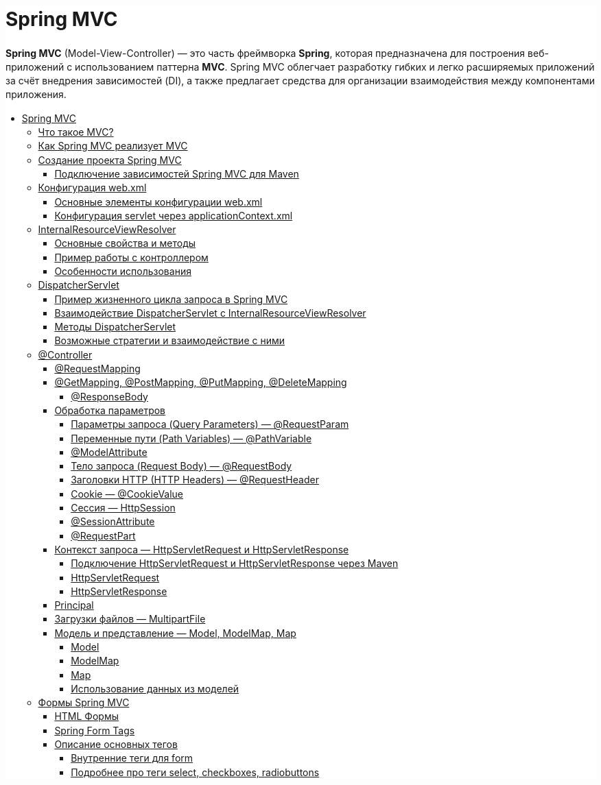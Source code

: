 # Spring MVC

**Spring MVC** (Model-View-Controller) — это часть фреймворка **Spring**, которая предназначена для построения веб-приложений с использованием паттерна **MVC**. Spring MVC облегчает разработку гибких и легко расширяемых приложений за счёт внедрения зависимостей (DI), а также предлагает средства для организации взаимодействия между компонентами приложения.

- [Spring MVC](#spring-mvc)
  - [Что такое MVC?](#что-такое-mvc)
  - [Как Spring MVC реализует MVC](#как-spring-mvc-реализует-mvc)
  - [Создание проекта Spring MVC](#создание-проекта-spring-mvc)
    - [Подключение зависимостей Spring MVC для Maven](#подключение-зависимостей-spring-mvc-для-maven)
  - [Конфигурация web.xml](#конфигурация-webxml)
    - [Основные элементы конфигурации web.xml](#основные-элементы-конфигурации-webxml)
    - [Конфигурация servlet через applicationContext.xml](#конфигурация-servlet-через-applicationcontextxml)
  - [InternalResourceViewResolver](#internalresourceviewresolver)
    - [Основные свойства и методы](#основные-свойства-и-методы)
    - [Пример работы с контроллером](#пример-работы-с-контроллером)
    - [Особенности использования](#особенности-использования)
  - [DispatcherServlet](#dispatcherservlet)
    - [Пример жизненного цикла запроса в Spring MVC](#пример-жизненного-цикла-запроса-в-spring-mvc)
    - [Взаимодействие DispatcherServlet с InternalResourceViewResolver](#взаимодействие-dispatcherservlet-с-internalresourceviewresolver)
    - [Методы DispatcherServlet](#методы-dispatcherservlet)
    - [Возможные стратегии и взаимодействие с ними](#возможные-стратегии-и-взаимодействие-с-ними)
  - [@Controller](#controller)
    - [@RequestMapping](#requestmapping)
    - [@GetMapping, @PostMapping, @PutMapping, @DeleteMapping](#getmapping-postmapping-putmapping-deletemapping)
      - [@ResponseBody](#responsebody)
    - [Обработка параметров](#обработка-параметров)
      - [Параметры запроса (Query Parameters) — @RequestParam](#параметры-запроса-query-parameters--requestparam)
      - [Переменные пути (Path Variables) — @PathVariable](#переменные-пути-path-variables--pathvariable)
      - [@ModelAttribute](#modelattribute)
      - [Тело запроса (Request Body) — @RequestBody](#тело-запроса-request-body--requestbody)
      - [Заголовки HTTP (HTTP Headers) — @RequestHeader](#заголовки-http-http-headers--requestheader)
      - [Cookie — @CookieValue](#cookie--cookievalue)
      - [Сессия — HttpSession](#сессия--httpsession)
      - [@SessionAttribute](#sessionattribute)
      - [@RequestPart](#requestpart)
    - [Контекст запроса — HttpServletRequest и HttpServletResponse](#контекст-запроса--httpservletrequest-и-httpservletresponse)
      - [Подключение HttpServletRequest и HttpServletResponse через Maven](#подключение-httpservletrequest-и-httpservletresponse-через-maven)
      - [HttpServletRequest](#httpservletrequest)
      - [HttpServletResponse](#httpservletresponse)
    - [Principal](#principal)
    - [Загрузки файлов — MultipartFile](#загрузки-файлов--multipartfile)
    - [Модель и представление — Model, ModelMap, Map](#модель-и-представление--model-modelmap-map)
      - [Model](#model)
      - [ModelMap](#modelmap)
      - [Map](#map)
      - [Использование данных из моделей](#использование-данных-из-моделей)
  - [Формы Spring MVC](#формы-spring-mvc)
    - [HTML Формы](#html-формы)
    - [Spring Form Tags](#spring-form-tags)
    - [Описание основных тегов](#описание-основных-тегов)
      - [Внутренние теги для form](#внутренние-теги-для-form)
      - [Подробнее про теги select, checkboxes, radiobuttons](#подробнее-про-теги-select-checkboxes-radiobuttons)